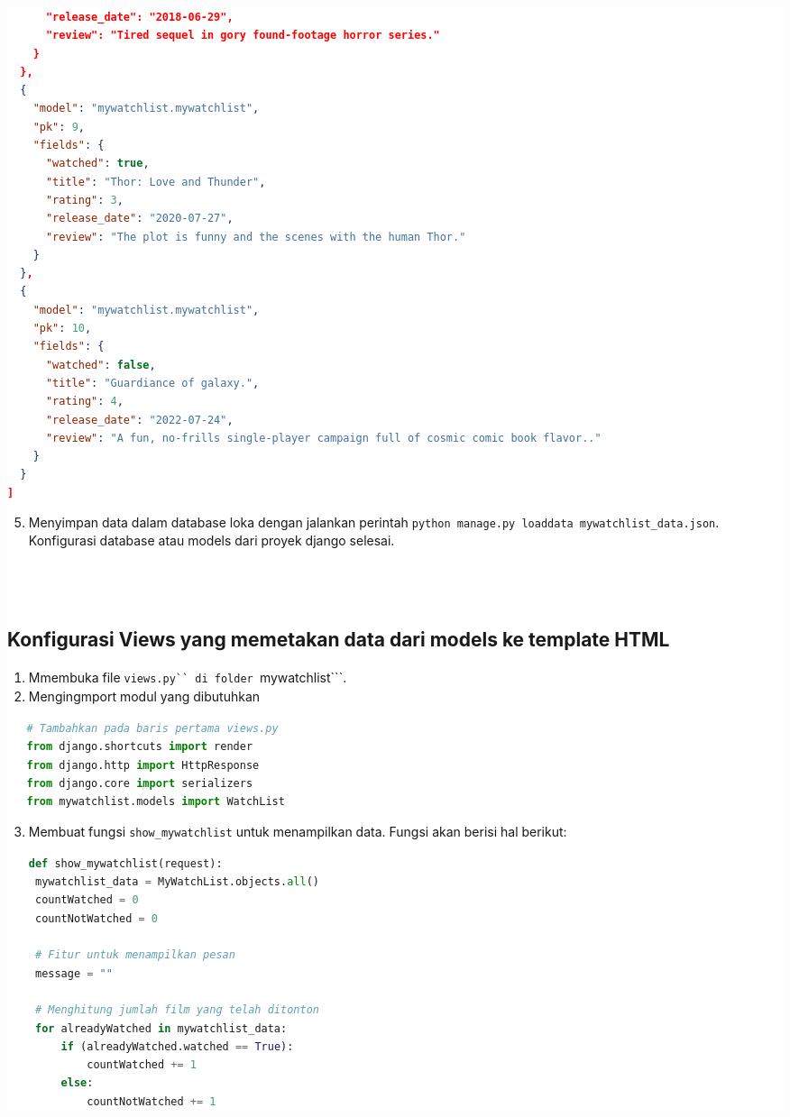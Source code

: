    ```json
         "release_date": "2018-06-29",
         "review": "Tired sequel in gory found-footage horror series."
       }
     },
     {
       "model": "mywatchlist.mywatchlist",
       "pk": 9,
       "fields": {
         "watched": true,
         "title": "Thor: Love and Thunder",
         "rating": 3,
         "release_date": "2020-07-27",
         "review": "The plot is funny and the scenes with the human Thor."
       }
     },
     {
       "model": "mywatchlist.mywatchlist",
       "pk": 10,
       "fields": {
         "watched": false,
         "title": "Guardiance of galaxy.",
         "rating": 4,
         "release_date": "2022-07-24",
         "review": "A fun, no-frills single-player campaign full of cosmic comic book flavor.."
       }
     }
   ]
   ```
5. Menyimpan data dalam database loka dengan jalankan perintah `python manage.py loaddata mywatchlist_data.json`. Konfigurasi database atau models dari proyek django selesai.

<br></br>

## Konfigurasi Views yang memetakan data dari models ke template HTML

1.  Mmembuka file ` views.py`` di folder  `mywatchlist```.
2.  Mengingmport modul yang dibutuhkan

```python
   # Tambahkan pada baris pertama views.py
   from django.shortcuts import render
   from django.http import HttpResponse
   from django.core import serializers
   from mywatchlist.models import WatchList
```

3. Membuat fungsi `show_mywatchlist` untuk menampilkan data. Fungsi akan berisi hal berikut:

   ```python
   def show_mywatchlist(request):
    mywatchlist_data = MyWatchList.objects.all()
    countWatched = 0
    countNotWatched = 0

    # Fitur untuk menampilkan pesan
    message = ""

    # Menghitung jumlah film yang telah ditonton
    for alreadyWatched in mywatchlist_data:
        if (alreadyWatched.watched == True):
            countWatched += 1
        else:
            countNotWatched += 1

   ```
